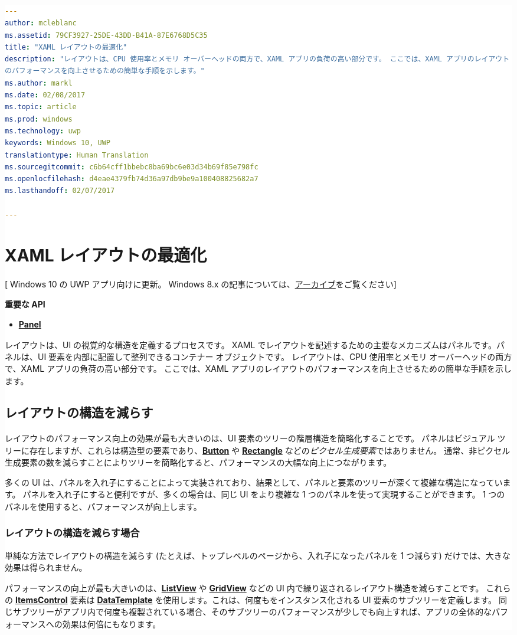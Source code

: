 ```yaml
---
author: mcleblanc
ms.assetid: 79CF3927-25DE-43DD-B41A-87E6768D5C35
title: "XAML レイアウトの最適化"
description: "レイアウトは、CPU 使用率とメモリ オーバーヘッドの両方で、XAML アプリの負荷の高い部分です。 ここでは、XAML アプリのレイアウトのパフォーマンスを向上させるための簡単な手順を示します。"
ms.author: markl
ms.date: 02/08/2017
ms.topic: article
ms.prod: windows
ms.technology: uwp
keywords: Windows 10, UWP
translationtype: Human Translation
ms.sourcegitcommit: c6b64cff1bbebc8ba69bc6e03d34b69f85e798fc
ms.openlocfilehash: d4eae4379fb74d36a97db9be9a100408825682a7
ms.lasthandoff: 02/07/2017

---
```

# <a name="optimize-your-xaml-layout"></a>XAML レイアウトの最適化

\[ Windows 10 の UWP アプリ向けに更新。 Windows 8.x の記事については、[アーカイブ](http://go.microsoft.com/fwlink/p/?linkid=619132)をご覧ください\]

**重要な API**

-   [**Panel**](https://msdn.microsoft.com/library/windows/apps/BR227511)

レイアウトは、UI の視覚的な構造を定義するプロセスです。 XAML でレイアウトを記述するための主要なメカニズムはパネルです。パネルは、UI 要素を内部に配置して整列できるコンテナー オブジェクトです。 レイアウトは、CPU 使用率とメモリ オーバーヘッドの両方で、XAML アプリの負荷の高い部分です。 ここでは、XAML アプリのレイアウトのパフォーマンスを向上させるための簡単な手順を示します。

## <a name="reduce-layout-structure"></a>レイアウトの構造を減らす

レイアウトのパフォーマンス向上の効果が最も大きいのは、UI 要素のツリーの階層構造を簡略化することです。 パネルはビジュアル ツリーに存在しますが、これらは構造型の要素であり、[**Button**](https://msdn.microsoft.com/library/windows/apps/BR209265) や [**Rectangle**](https://msdn.microsoft.com/library/windows/apps/BR243371) などの*ピクセル生成要素*ではありません。 通常、非ピクセル生成要素の数を減らすことによりツリーを簡略化すると、パフォーマンスの大幅な向上につながります。

多くの UI は、パネルを入れ子にすることによって実装されており、結果として、パネルと要素のツリーが深くて複雑な構造になっています。 パネルを入れ子にすると便利ですが、多くの場合は、同じ UI をより複雑な 1 つのパネルを使って実現することができます。 1 つのパネルを使用すると、パフォーマンスが向上します。

### <a name="when-to-reduce-layout-structure"></a>レイアウトの構造を減らす場合

単純な方法でレイアウトの構造を減らす (たとえば、トップレベルのページから、入れ子になったパネルを 1 つ減らす) だけでは、大きな効果は得られません。

パフォーマンスの向上が最も大きいのは、[**ListView**](https://msdn.microsoft.com/library/windows/apps/BR242878) や [**GridView**](https://msdn.microsoft.com/library/windows/apps/BR242705) などの UI 内で繰り返されるレイアウト構造を減らすことです。 これらの [**ItemsControl**](https://msdn.microsoft.com/library/windows/apps/BR242803) 要素は [**DataTemplate**](https://msdn.microsoft.com/library/windows/apps/BR242348) を使用します。これは、何度もをインスタンス化される UI 要素のサブツリーを定義します。 同じサブツリーがアプリ内で何度も複製されている場合、そのサブツリーのパフォーマンスが少しでも向上すれば、アプリの全体的なパフォーマンスへの効果は何倍にもなります。
